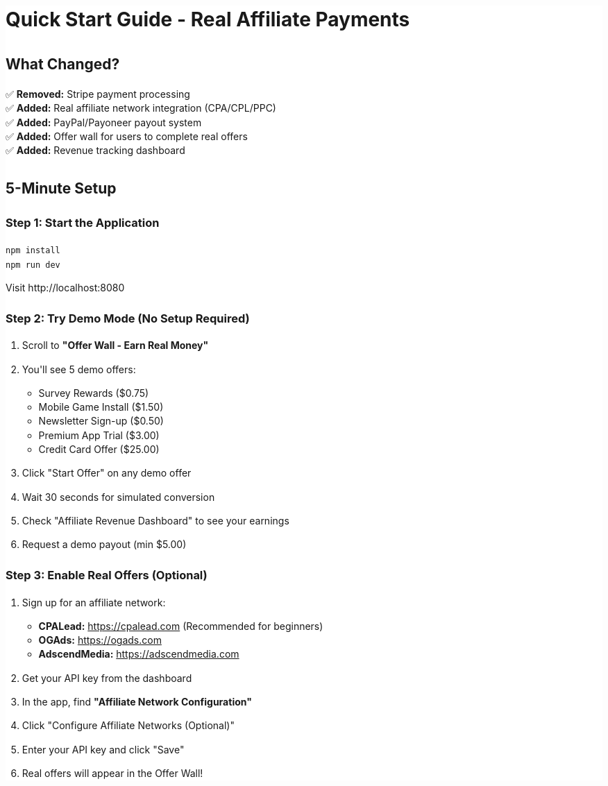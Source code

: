# Quick Start Guide - Real Affiliate Payments

## What Changed?

✅ **Removed:** Stripe payment processing  
✅ **Added:** Real affiliate network integration (CPA/CPL/PPC)  
✅ **Added:** PayPal/Payoneer payout system  
✅ **Added:** Offer wall for users to complete real offers  
✅ **Added:** Revenue tracking dashboard  

## 5-Minute Setup

### Step 1: Start the Application

```bash
npm install
npm run dev
```

Visit http://localhost:8080

### Step 2: Try Demo Mode (No Setup Required)

1. Scroll to **"Offer Wall - Earn Real Money"**
2. You'll see 5 demo offers:
   - Survey Rewards ($0.75)
   - Mobile Game Install ($1.50)
   - Newsletter Sign-up ($0.50)
   - Premium App Trial ($3.00)
   - Credit Card Offer ($25.00)

3. Click "Start Offer" on any demo offer
4. Wait 30 seconds for simulated conversion
5. Check "Affiliate Revenue Dashboard" to see your earnings
6. Request a demo payout (min $5.00)

### Step 3: Enable Real Offers (Optional)

1. Sign up for an affiliate network:
   - **CPALead:** https://cpalead.com (Recommended for beginners)
   - **OGAds:** https://ogads.com
   - **AdscendMedia:** https://adscendmedia.com

2. Get your API key from the dashboard

3. In the app, find **"Affiliate Network Configuration"**

4. Click "Configure Affiliate Networks (Optional)"

5. Enter your API key and click "Save"

6. Real offers will appear in the Offer Wall!

